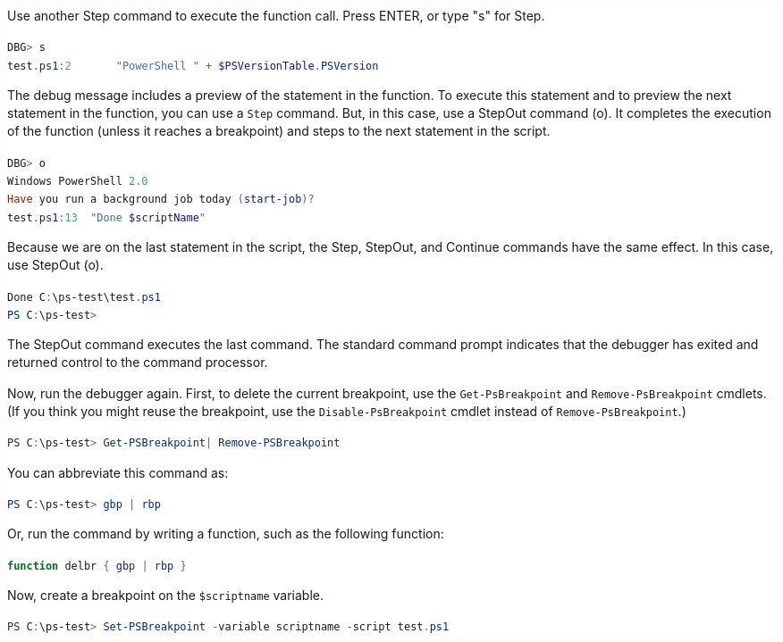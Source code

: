 Use another Step command to execute the function call. Press ENTER, or type "s"
for Step.

```powershell
DBG> s
test.ps1:2       "PowerShell " + $PSVersionTable.PSVersion
```

The debug message includes a preview of the statement in the function. To
execute this statement and to preview the next statement in the function, you
can use a `Step` command. But, in this case, use a StepOut command (o). It
completes the execution of the function (unless it reaches a breakpoint) and
steps to the next statement in the script.

```powershell
DBG> o
Windows PowerShell 2.0
Have you run a background job today (start-job)?
test.ps1:13  "Done $scriptName"
```

Because we are on the last statement in the script, the Step, StepOut, and
Continue commands have the same effect. In this case, use StepOut (o).

```powershell
Done C:\ps-test\test.ps1
PS C:\ps-test>
```

The StepOut command executes the last command. The standard command prompt
indicates that the debugger has exited and returned control to the command
processor.

Now, run the debugger again. First, to delete the current breakpoint, use the
`Get-PsBreakpoint` and `Remove-PsBreakpoint` cmdlets. (If you think you might
reuse the breakpoint, use the `Disable-PsBreakpoint` cmdlet instead of
`Remove-PsBreakpoint`.)

```powershell
PS C:\ps-test> Get-PSBreakpoint| Remove-PSBreakpoint
```

You can abbreviate this command as:

```powershell
PS C:\ps-test> gbp | rbp
```

Or, run the command by writing a function, such as the following
function:

```powershell
function delbr { gbp | rbp }
```

Now, create a breakpoint on the `$scriptname` variable.

```powershell
PS C:\ps-test> Set-PSBreakpoint -variable scriptname -script test.ps1
```
